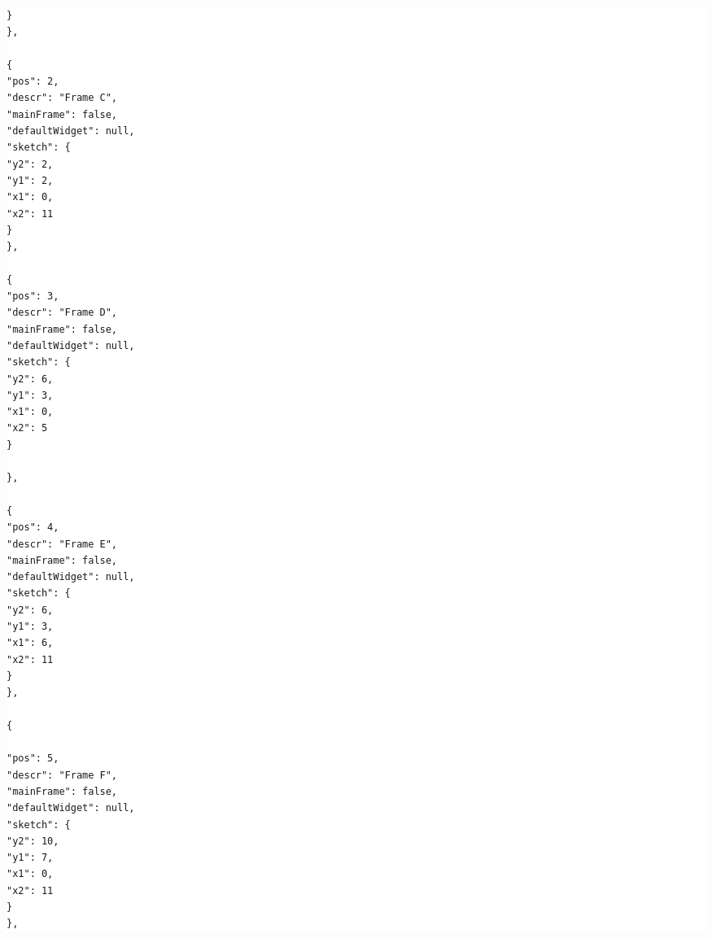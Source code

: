     }
    },

    {
    "pos": 2,
    "descr": "Frame C",
    "mainFrame": false,
    "defaultWidget": null,
    "sketch": {
    "y2": 2,
    "y1": 2,
    "x1": 0,
    "x2": 11
    }
    },

    {
    "pos": 3,
    "descr": "Frame D",
    "mainFrame": false,
    "defaultWidget": null,
    "sketch": {
    "y2": 6,
    "y1": 3,
    "x1": 0,
    "x2": 5
    }

    },

    {
    "pos": 4,
    "descr": "Frame E",
    "mainFrame": false,
    "defaultWidget": null,
    "sketch": {
    "y2": 6,
    "y1": 3,
    "x1": 6,
    "x2": 11
    }
    },

    {

    "pos": 5,
    "descr": "Frame F",
    "mainFrame": false,
    "defaultWidget": null,
    "sketch": {
    "y2": 10,
    "y1": 7,
    "x1": 0,
    "x2": 11
    }
    },
